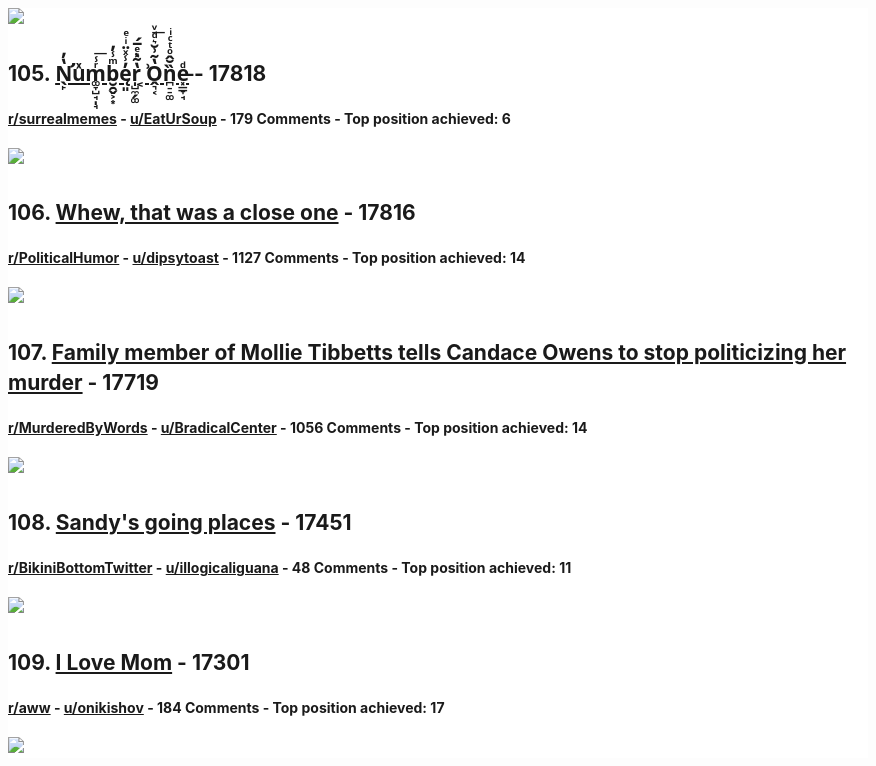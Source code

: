 <a href="https://contest-public-media.smithsonianmag.com/e5eadf74-e0f9-4219-af82-92110e1ebd38.jpg"><img src="https://b.thumbs.redditmedia.com/pktLCnCaY0KXNwnCpmdRyvTvv2wOLck1aJr_3HxsSdw.jpg"></img></a>

## 105. [N̛̖̙̔̓uͯm͚̞̺̘̩̘ͬ̾͞b̮̯̬͕͙ͫ̾̓ę͈̓̾ͯ̈ͥͤr̩̺̼̗͚̔̃̽ͤ̅́ͅ ͔͗O̭͉͔̔̃͗̆͛ͩͮ͟n̪̠̠͚̏̆̂ͦͭͨͥe̵͓̳̞̘ͩ](http://reddit.com/r/surrealmemes/comments/99adlm/number_one/) - 17818
#### [r/surrealmemes](http://reddit.com/r/surrealmemes) - [u/EatUrSoup](http://reddit.com/u/EatUrSoup) - 179 Comments - Top position achieved: 6

<a href="https://i.redd.it/3gtrlo85qkh11.jpg"><img src="https://b.thumbs.redditmedia.com/CTrEjOftOlxHgjaHAXzfh79RaUf47C06Q4-AdqOldhA.jpg"></img></a>

## 106. [Whew, that was a close one](http://reddit.com/r/PoliticalHumor/comments/99c047/whew_that_was_a_close_one/) - 17816
#### [r/PoliticalHumor](http://reddit.com/r/PoliticalHumor) - [u/dipsytoast](http://reddit.com/u/dipsytoast) - 1127 Comments - Top position achieved: 14

<a href="https://i.redd.it/cpm8hfvbamh11.jpg"><img src="https://b.thumbs.redditmedia.com/8KnTGTbzsZu9doChb01fIm3wiWiJK0Jx5caHiONrV6M.jpg"></img></a>

## 107. [Family member of Mollie Tibbetts tells Candace Owens to stop politicizing her murder](http://reddit.com/r/MurderedByWords/comments/99e7lz/family_member_of_mollie_tibbetts_tells_candace/) - 17719
#### [r/MurderedByWords](http://reddit.com/r/MurderedByWords) - [u/BradicalCenter](http://reddit.com/u/BradicalCenter) - 1056 Comments - Top position achieved: 14

<a href="https://i.redd.it/12kjpir1wnh11.png"><img src="https://a.thumbs.redditmedia.com/F_obW-op3w-NxuVLMribfuanOJR-VfvPm2HkpspLXT8.jpg"></img></a>

## 108. [Sandy's going places](http://reddit.com/r/BikiniBottomTwitter/comments/999su6/sandys_going_places/) - 17451
#### [r/BikiniBottomTwitter](http://reddit.com/r/BikiniBottomTwitter) - [u/illogicaliguana](http://reddit.com/u/illogicaliguana) - 48 Comments - Top position achieved: 11

<a href="https://i.redd.it/qf6ol9j8akh11.jpg"><img src="https://a.thumbs.redditmedia.com/OMui8a4OABLG_vIJUOdlnLyHfq7aDkZr_LtlFvrG4m4.jpg"></img></a>

## 109. [I Love Mom](http://reddit.com/r/aww/comments/99c751/i_love_mom/) - 17301
#### [r/aww](http://reddit.com/r/aww) - [u/onikishov](http://reddit.com/u/onikishov) - 184 Comments - Top position achieved: 17

<a href="https://v.redd.it/agyoepyugmh11"><img src="https://a.thumbs.redditmedia.com/rk8EfUXmjYsQUh-_UmSKsEE-plseDXUeffvNIWs3A80.jpg"></img></a>
